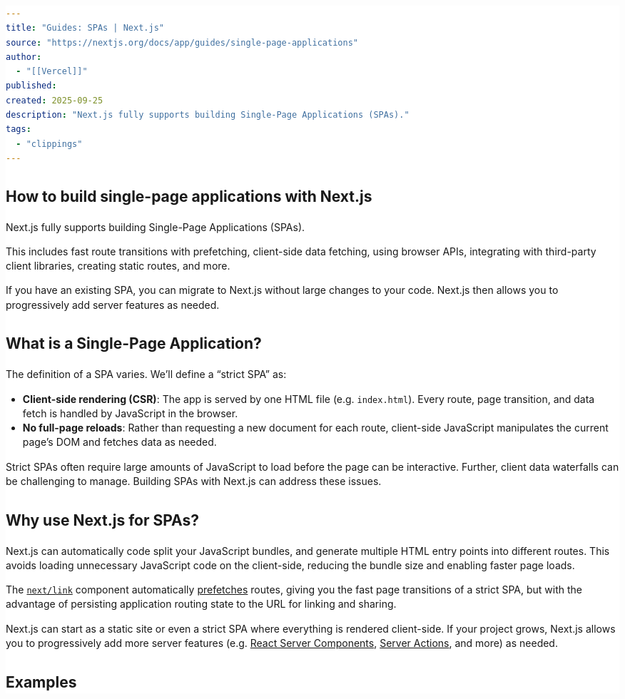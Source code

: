 ```yaml
---
title: "Guides: SPAs | Next.js"
source: "https://nextjs.org/docs/app/guides/single-page-applications"
author:
  - "[[Vercel]]"
published:
created: 2025-09-25
description: "Next.js fully supports building Single-Page Applications (SPAs)."
tags:
  - "clippings"
---
```

## How to build single-page applications with Next.js

Next.js fully supports building Single-Page Applications (SPAs).

This includes fast route transitions with prefetching, client-side data fetching, using browser APIs, integrating with third-party client libraries, creating static routes, and more.

If you have an existing SPA, you can migrate to Next.js without large changes to your code. Next.js then allows you to progressively add server features as needed.

## What is a Single-Page Application?

The definition of a SPA varies. We’ll define a “strict SPA” as:

- **Client-side rendering (CSR)**: The app is served by one HTML file (e.g. `index.html`). Every route, page transition, and data fetch is handled by JavaScript in the browser.
- **No full-page reloads**: Rather than requesting a new document for each route, client-side JavaScript manipulates the current page’s DOM and fetches data as needed.

Strict SPAs often require large amounts of JavaScript to load before the page can be interactive. Further, client data waterfalls can be challenging to manage. Building SPAs with Next.js can address these issues.

## Why use Next.js for SPAs?

Next.js can automatically code split your JavaScript bundles, and generate multiple HTML entry points into different routes. This avoids loading unnecessary JavaScript code on the client-side, reducing the bundle size and enabling faster page loads.

The [`next/link`](https://nextjs.org/docs/app/api-reference/components/link) component automatically [prefetches](https://nextjs.org/docs/app/api-reference/components/link#prefetch) routes, giving you the fast page transitions of a strict SPA, but with the advantage of persisting application routing state to the URL for linking and sharing.

Next.js can start as a static site or even a strict SPA where everything is rendered client-side. If your project grows, Next.js allows you to progressively add more server features (e.g. [React Server Components](https://nextjs.org/docs/app/getting-started/server-and-client-components), [Server Actions](https://nextjs.org/docs/app/getting-started/updating-data), and more) as needed.

## Examples
